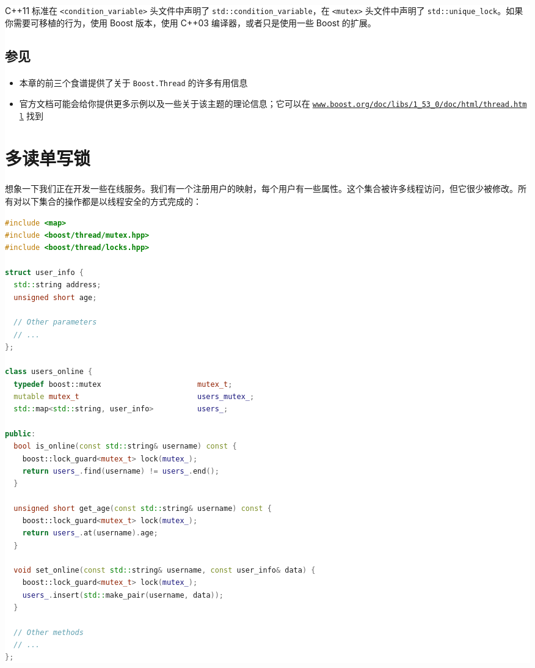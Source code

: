 C++11 标准在 `<condition_variable>` 头文件中声明了 `std::condition_variable`，在 `<mutex>` 头文件中声明了 `std::unique_lock`。如果你需要可移植的行为，使用 Boost 版本，使用 C++03 编译器，或者只是使用一些 Boost 的扩展。

## 参见

+   本章的前三个食谱提供了关于 `Boost.Thread` 的许多有用信息

+   官方文档可能会给你提供更多示例以及一些关于该主题的理论信息；它可以在 [`www.boost.org/doc/libs/1_53_0/doc/html/thread.html`](http://www.boost.org/doc/libs/1_53_0/doc/html/thread.html) 找到

# 多读单写锁

想象一下我们正在开发一些在线服务。我们有一个注册用户的映射，每个用户有一些属性。这个集合被许多线程访问，但它很少被修改。所有对以下集合的操作都是以线程安全的方式完成的：

```cpp
#include <map>
#include <boost/thread/mutex.hpp>
#include <boost/thread/locks.hpp>

struct user_info {
  std::string address;
  unsigned short age;

  // Other parameters
  // ...
};

class users_online {
  typedef boost::mutex                      mutex_t;
  mutable mutex_t                           users_mutex_;
  std::map<std::string, user_info>          users_;

public:
  bool is_online(const std::string& username) const {
    boost::lock_guard<mutex_t> lock(mutex_);
    return users_.find(username) != users_.end();
  }

  unsigned short get_age(const std::string& username) const {
    boost::lock_guard<mutex_t> lock(mutex_);
    return users_.at(username).age;
  }

  void set_online(const std::string& username, const user_info& data) {
    boost::lock_guard<mutex_t> lock(mutex_);
    users_.insert(std::make_pair(username, data));
  }

  // Other methods
  // ...
};
```

